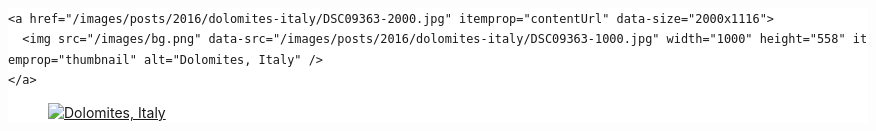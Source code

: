     <a href="/images/posts/2016/dolomites-italy/DSC09363-2000.jpg" itemprop="contentUrl" data-size="2000x1116">
      <img src="/images/bg.png" data-src="/images/posts/2016/dolomites-italy/DSC09363-1000.jpg" width="1000" height="558" itemprop="thumbnail" alt="Dolomites, Italy" />
    </a>
  </figure>
  <figure itemprop="associatedMedia" itemscope itemtype="http://schema.org/ImageObject">
    <a href="/images/posts/2016/dolomites-italy/DSC09347-2000.jpg" itemprop="contentUrl" data-size="2000x1333">
      <img src="/images/bg.png" data-src="/images/posts/2016/dolomites-italy/DSC09347-1000.jpg" width="1000" height="667" itemprop="thumbnail" alt="Dolomites, Italy" />
    </a>
  </figure>
</section>
